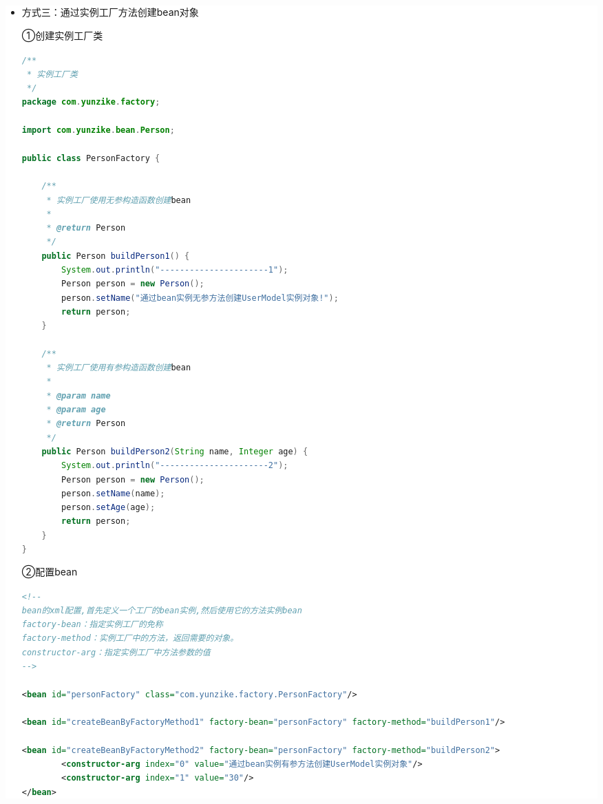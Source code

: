 - 方式三：通过实例工厂方法创建bean对象

  ①创建实例工厂类

  ```java
  /** 
   * 实例工厂类
   */
  package com.yunzike.factory;
  
  import com.yunzike.bean.Person;
  
  public class PersonFactory {
  
      /**
       * 实例工厂使用无参构造函数创建bean
       *
       * @return Person
       */
      public Person buildPerson1() {
          System.out.println("----------------------1");
          Person person = new Person();
          person.setName("通过bean实例无参方法创建UserModel实例对象!");
          return person;
      }
  
      /**
       * 实例工厂使用有参构造函数创建bean
       *
       * @param name
       * @param age
       * @return Person
       */
      public Person buildPerson2(String name, Integer age) {
          System.out.println("----------------------2");
          Person person = new Person();
          person.setName(name);
          person.setAge(age);
          return person;
      }
  }
  ```

  ②配置bean

  ```xml
  <!-- 
  bean的xml配置,首先定义一个工厂的bean实例,然后使用它的方法实例bean
  factory-bean：指定实例工厂的免称
  factory-method：实例工厂中的方法，返回需要的对象。
  constructor-arg：指定实例工厂中方法参数的值
  -->
  
  <bean id="personFactory" class="com.yunzike.factory.PersonFactory"/>
  
  <bean id="createBeanByFactoryMethod1" factory-bean="personFactory" factory-method="buildPerson1"/>
  
  <bean id="createBeanByFactoryMethod2" factory-bean="personFactory" factory-method="buildPerson2">
          <constructor-arg index="0" value="通过bean实例有参方法创建UserModel实例对象"/>
          <constructor-arg index="1" value="30"/>
  </bean>
  ```
